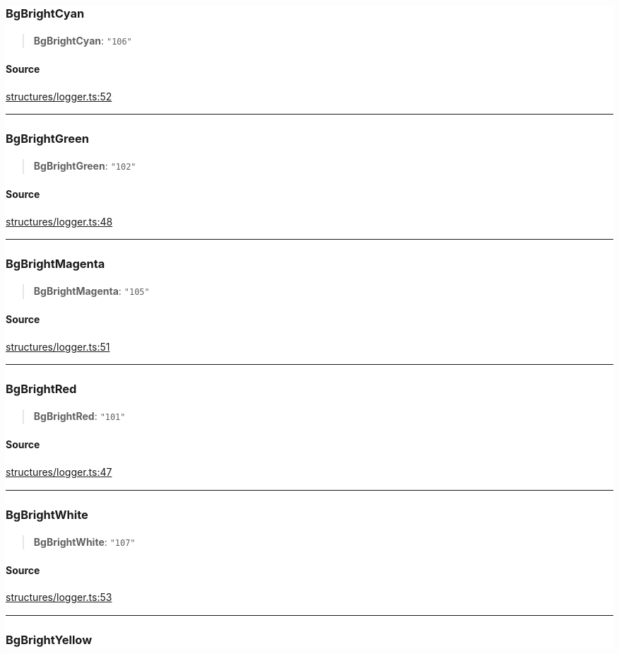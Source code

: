 ### BgBrightCyan

> **BgBrightCyan**: `"106"`

#### Source

[structures/logger.ts:52](https://github.com/Pavez7274/akore//blob/9379e12b9c8fd6ab82cc6e06af5ef6733f206841/src/structures/logger.ts#L52)

***

### BgBrightGreen

> **BgBrightGreen**: `"102"`

#### Source

[structures/logger.ts:48](https://github.com/Pavez7274/akore//blob/9379e12b9c8fd6ab82cc6e06af5ef6733f206841/src/structures/logger.ts#L48)

***

### BgBrightMagenta

> **BgBrightMagenta**: `"105"`

#### Source

[structures/logger.ts:51](https://github.com/Pavez7274/akore//blob/9379e12b9c8fd6ab82cc6e06af5ef6733f206841/src/structures/logger.ts#L51)

***

### BgBrightRed

> **BgBrightRed**: `"101"`

#### Source

[structures/logger.ts:47](https://github.com/Pavez7274/akore//blob/9379e12b9c8fd6ab82cc6e06af5ef6733f206841/src/structures/logger.ts#L47)

***

### BgBrightWhite

> **BgBrightWhite**: `"107"`

#### Source

[structures/logger.ts:53](https://github.com/Pavez7274/akore//blob/9379e12b9c8fd6ab82cc6e06af5ef6733f206841/src/structures/logger.ts#L53)

***

### BgBrightYellow
